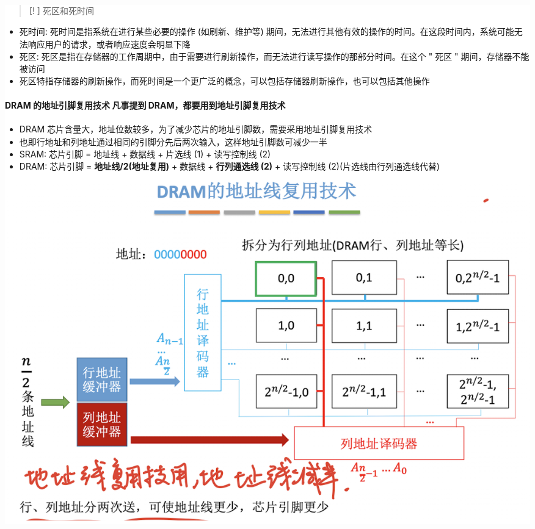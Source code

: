> [! ] 死区和死时间

- 死时间: 死时间是指系统在进行某些必要的操作 (如刷新、维护等) 期间，无法进行其他有效的操作的时间。在这段时间内，系统可能无法响应用户的请求，或者响应速度会明显下降
- 死区: 死区是指在存储器的工作周期中，由于需要进行刷新操作，而无法进行读写操作的那部分时间。在这个 " 死区 " 期间，存储器不能被访问
- 死区特指存储器的刷新操作，而死时间是一个更广泛的概念，可以包括存储器刷新操作，也可以包括其他操作

#### DRAM 的地址引脚复用技术 **凡事提到 DRAM，都要用到地址引脚复用技术**

- DRAM 芯片含量大，地址位数较多，为了减少芯片的地址引脚数，需要采用地址引脚复用技术
- 也即行地址和列地址通过相同的引脚分先后两次输入，这样地址引脚数可减少一半
- SRAM: 芯片引脚 = 地址线 + 数据线 + 片选线 (1) + 读写控制线 (2)
- DRAM: 芯片引脚 = **地址线/2(地址复用)** + 数据线 + **行列通选线 (2)** + 读写控制线 (2)(片选线由行列通选线代替)

![alt text](images/image-12.png)